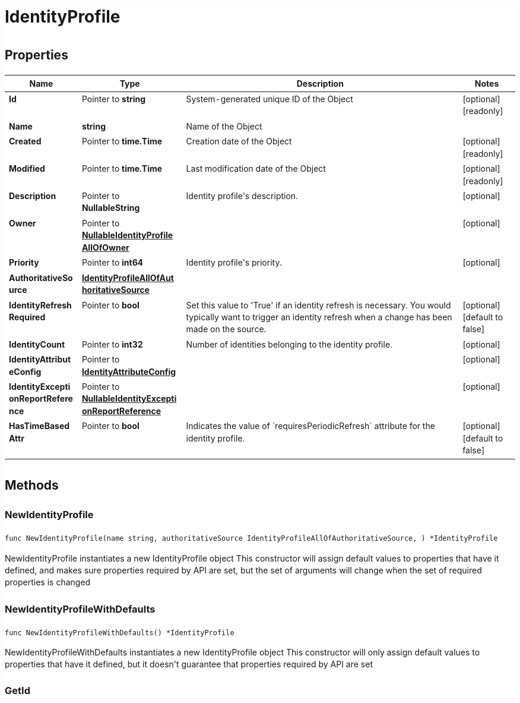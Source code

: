 # IdentityProfile

## Properties

Name | Type | Description | Notes
------------ | ------------- | ------------- | -------------
**Id** | Pointer to **string** | System-generated unique ID of the Object | [optional] [readonly] 
**Name** | **string** | Name of the Object | 
**Created** | Pointer to **time.Time** | Creation date of the Object | [optional] [readonly] 
**Modified** | Pointer to **time.Time** | Last modification date of the Object | [optional] [readonly] 
**Description** | Pointer to **NullableString** | Identity profile&#39;s description. | [optional] 
**Owner** | Pointer to [**NullableIdentityProfileAllOfOwner**](IdentityProfileAllOfOwner.md) |  | [optional] 
**Priority** | Pointer to **int64** | Identity profile&#39;s priority. | [optional] 
**AuthoritativeSource** | [**IdentityProfileAllOfAuthoritativeSource**](IdentityProfileAllOfAuthoritativeSource.md) |  | 
**IdentityRefreshRequired** | Pointer to **bool** | Set this value to &#39;True&#39; if an identity refresh is necessary. You would typically want to trigger an identity refresh when a change has been made on the source. | [optional] [default to false]
**IdentityCount** | Pointer to **int32** | Number of identities belonging to the identity profile. | [optional] 
**IdentityAttributeConfig** | Pointer to [**IdentityAttributeConfig**](IdentityAttributeConfig.md) |  | [optional] 
**IdentityExceptionReportReference** | Pointer to [**NullableIdentityExceptionReportReference**](IdentityExceptionReportReference.md) |  | [optional] 
**HasTimeBasedAttr** | Pointer to **bool** | Indicates the value of &#x60;requiresPeriodicRefresh&#x60; attribute for the identity profile. | [optional] [default to false]

## Methods

### NewIdentityProfile

`func NewIdentityProfile(name string, authoritativeSource IdentityProfileAllOfAuthoritativeSource, ) *IdentityProfile`

NewIdentityProfile instantiates a new IdentityProfile object
This constructor will assign default values to properties that have it defined,
and makes sure properties required by API are set, but the set of arguments
will change when the set of required properties is changed

### NewIdentityProfileWithDefaults

`func NewIdentityProfileWithDefaults() *IdentityProfile`

NewIdentityProfileWithDefaults instantiates a new IdentityProfile object
This constructor will only assign default values to properties that have it defined,
but it doesn't guarantee that properties required by API are set

### GetId
